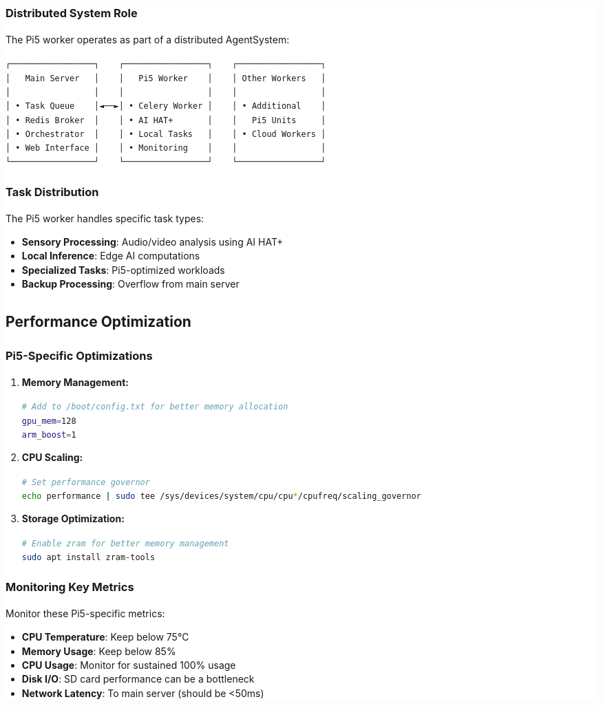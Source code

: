 ### Distributed System Role
The Pi5 worker operates as part of a distributed AgentSystem:

```
┌─────────────────┐    ┌─────────────────┐    ┌─────────────────┐
│   Main Server   │    │   Pi5 Worker    │    │ Other Workers   │
│                 │    │                 │    │                 │
│ • Task Queue    │◄──►│ • Celery Worker │    │ • Additional    │
│ • Redis Broker  │    │ • AI HAT+       │    │   Pi5 Units     │
│ • Orchestrator  │    │ • Local Tasks   │    │ • Cloud Workers │
│ • Web Interface │    │ • Monitoring    │    │                 │
└─────────────────┘    └─────────────────┘    └─────────────────┘
```

### Task Distribution
The Pi5 worker handles specific task types:
- **Sensory Processing**: Audio/video analysis using AI HAT+
- **Local Inference**: Edge AI computations
- **Specialized Tasks**: Pi5-optimized workloads
- **Backup Processing**: Overflow from main server

## Performance Optimization

### Pi5-Specific Optimizations

1. **Memory Management:**
   ```bash
   # Add to /boot/config.txt for better memory allocation
   gpu_mem=128
   arm_boost=1
   ```

2. **CPU Scaling:**
   ```bash
   # Set performance governor
   echo performance | sudo tee /sys/devices/system/cpu/cpu*/cpufreq/scaling_governor
   ```

3. **Storage Optimization:**
   ```bash
   # Enable zram for better memory management
   sudo apt install zram-tools
   ```

### Monitoring Key Metrics

Monitor these Pi5-specific metrics:
- **CPU Temperature**: Keep below 75°C
- **Memory Usage**: Keep below 85%
- **CPU Usage**: Monitor for sustained 100% usage
- **Disk I/O**: SD card performance can be a bottleneck
- **Network Latency**: To main server (should be <50ms)

